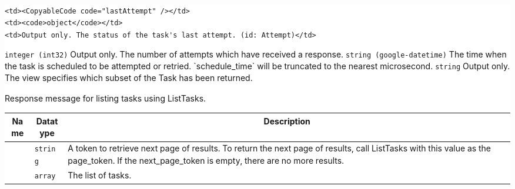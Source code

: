     <td><CopyableCode code="lastAttempt" /></td>
    <td><code>object</code></td>
    <td>Output only. The status of the task's last attempt. (id: Attempt)</td>
</tr>
<tr>
    <td><CopyableCode code="responseCount" /></td>
    <td><code>integer (int32)</code></td>
    <td>Output only. The number of attempts which have received a response.</td>
</tr>
<tr>
    <td><CopyableCode code="scheduleTime" /></td>
    <td><code>string (google-datetime)</code></td>
    <td>The time when the task is scheduled to be attempted or retried. `schedule_time` will be truncated to the nearest microsecond.</td>
</tr>
<tr>
    <td><CopyableCode code="view" /></td>
    <td><code>string</code></td>
    <td>Output only. The view specifies which subset of the Task has been returned.</td>
</tr>
</tbody>
</table>
</TabItem>
<TabItem value="list">

Response message for listing tasks using ListTasks.

<table>
<thead>
    <tr>
    <th>Name</th>
    <th>Datatype</th>
    <th>Description</th>
    </tr>
</thead>
<tbody>
<tr>
    <td><CopyableCode code="nextPageToken" /></td>
    <td><code>string</code></td>
    <td>A token to retrieve next page of results. To return the next page of results, call ListTasks with this value as the page_token. If the next_page_token is empty, there are no more results.</td>
</tr>
<tr>
    <td><CopyableCode code="tasks" /></td>
    <td><code>array</code></td>
    <td>The list of tasks.</td>
</tr>
</tbody>
</table>
</TabItem>
</Tabs>
